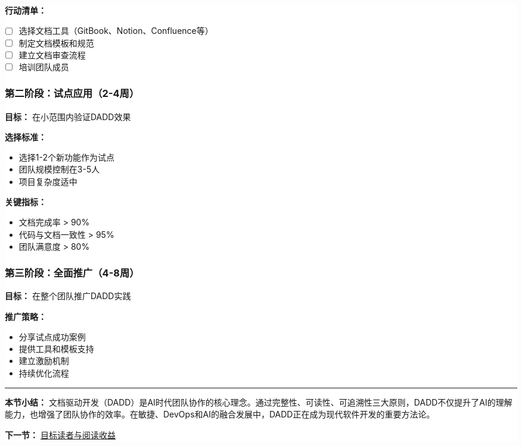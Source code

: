 **行动清单：**
- [ ] 选择文档工具（GitBook、Notion、Confluence等）
- [ ] 制定文档模板和规范
- [ ] 建立文档审查流程
- [ ] 培训团队成员

### 第二阶段：试点应用（2-4周）

**目标：** 在小范围内验证DADD效果

**选择标准：**
- 选择1-2个新功能作为试点
- 团队规模控制在3-5人
- 项目复杂度适中

**关键指标：**
- 文档完成率 > 90%
- 代码与文档一致性 > 95%
- 团队满意度 > 80%

### 第三阶段：全面推广（4-8周）

**目标：** 在整个团队推广DADD实践

**推广策略：**
- 分享试点成功案例
- 提供工具和模板支持
- 建立激励机制
- 持续优化流程

---

**本节小结：** 文档驱动开发（DADD）是AI时代团队协作的核心理念。通过完整性、可读性、可追溯性三大原则，DADD不仅提升了AI的理解能力，也增强了团队协作的效率。在敏捷、DevOps和AI的融合发展中，DADD正在成为现代软件开发的重要方法论。

**下一节：** [目标读者与阅读收益](audience.md)